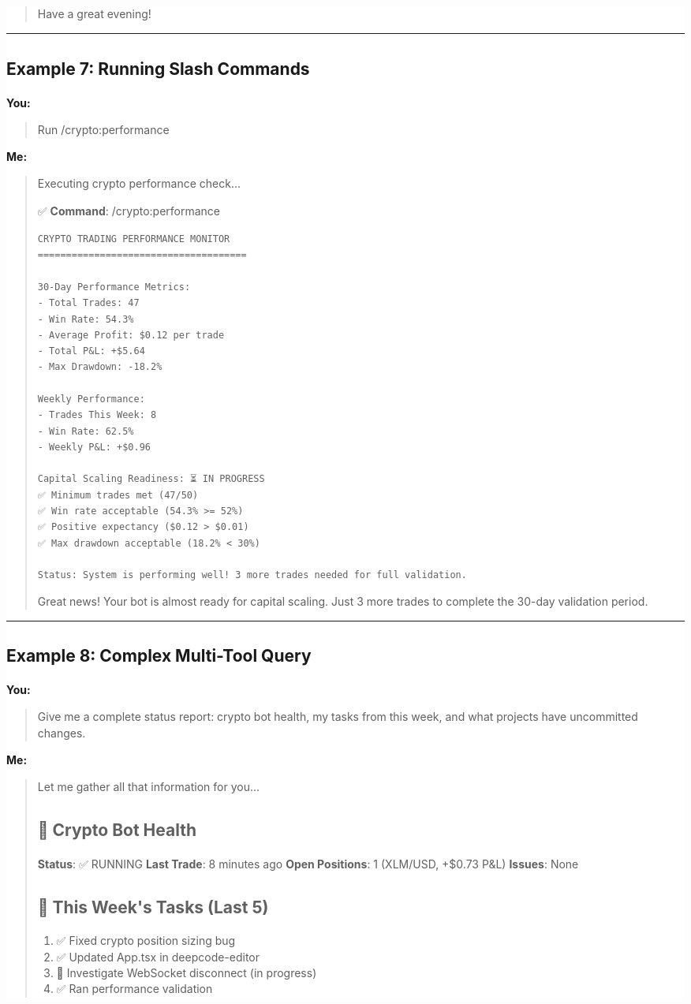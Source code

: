 >
> Have a great evening!

---

## Example 7: Running Slash Commands

**You:**
> Run /crypto:performance

**Me:**
> Executing crypto performance check...
>
> ✅ **Command**: /crypto:performance
>
> ```
> CRYPTO TRADING PERFORMANCE MONITOR
> =====================================
>
> 30-Day Performance Metrics:
> - Total Trades: 47
> - Win Rate: 54.3%
> - Average Profit: $0.12 per trade
> - Total P&L: +$5.64
> - Max Drawdown: -18.2%
>
> Weekly Performance:
> - Trades This Week: 8
> - Win Rate: 62.5%
> - Weekly P&L: +$0.96
>
> Capital Scaling Readiness: ⏳ IN PROGRESS
> ✅ Minimum trades met (47/50)
> ✅ Win rate acceptable (54.3% >= 52%)
> ✅ Positive expectancy ($0.12 > $0.01)
> ✅ Max drawdown acceptable (18.2% < 30%)
>
> Status: System is performing well! 3 more trades needed for full validation.
> ```
>
> Great news! Your bot is almost ready for capital scaling. Just 3 more trades to complete the 30-day validation period.

---

## Example 8: Complex Multi-Tool Query

**You:**
> Give me a complete status report: crypto bot health, my tasks from this week, and what projects have uncommitted changes.

**Me:**
> Let me gather all that information for you...
>
> ## 🤖 Crypto Bot Health
> **Status**: ✅ RUNNING
> **Last Trade**: 8 minutes ago
> **Open Positions**: 1 (XLM/USD, +$0.73 P&L)
> **Issues**: None
>
> ## 📝 This Week's Tasks (Last 5)
> 1. ✅ Fixed crypto position sizing bug
> 2. ✅ Updated App.tsx in deepcode-editor
> 3. 🔄 Investigate WebSocket disconnect (in progress)
> 4. ✅ Ran performance validation